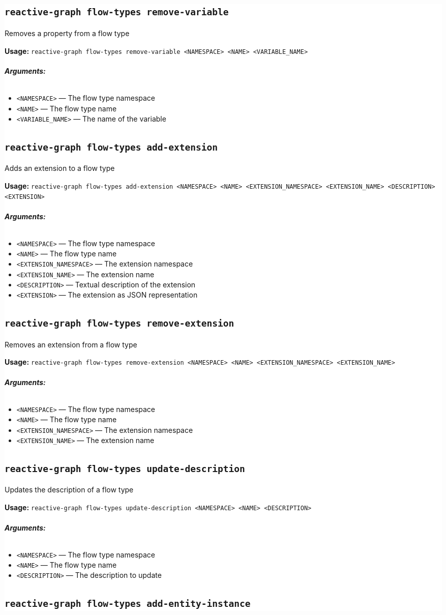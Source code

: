 ## `reactive-graph flow-types remove-variable`

Removes a property from a flow type

**Usage:** `reactive-graph flow-types remove-variable <NAMESPACE> <NAME> <VARIABLE_NAME>`

###### **Arguments:**

* `<NAMESPACE>` — The flow type namespace
* `<NAME>` — The flow type name
* `<VARIABLE_NAME>` — The name of the variable

## `reactive-graph flow-types add-extension`

Adds an extension to a flow type

**Usage:** `reactive-graph flow-types add-extension <NAMESPACE> <NAME> <EXTENSION_NAMESPACE> <EXTENSION_NAME> <DESCRIPTION> <EXTENSION>`

###### **Arguments:**

* `<NAMESPACE>` — The flow type namespace
* `<NAME>` — The flow type name
* `<EXTENSION_NAMESPACE>` — The extension namespace
* `<EXTENSION_NAME>` — The extension name
* `<DESCRIPTION>` — Textual description of the extension
* `<EXTENSION>` — The extension as JSON representation

## `reactive-graph flow-types remove-extension`

Removes an extension from a flow type

**Usage:** `reactive-graph flow-types remove-extension <NAMESPACE> <NAME> <EXTENSION_NAMESPACE> <EXTENSION_NAME>`

###### **Arguments:**

* `<NAMESPACE>` — The flow type namespace
* `<NAME>` — The flow type name
* `<EXTENSION_NAMESPACE>` — The extension namespace
* `<EXTENSION_NAME>` — The extension name

## `reactive-graph flow-types update-description`

Updates the description of a flow type

**Usage:** `reactive-graph flow-types update-description <NAMESPACE> <NAME> <DESCRIPTION>`

###### **Arguments:**

* `<NAMESPACE>` — The flow type namespace
* `<NAME>` — The flow type name
* `<DESCRIPTION>` — The description to update

## `reactive-graph flow-types add-entity-instance`
